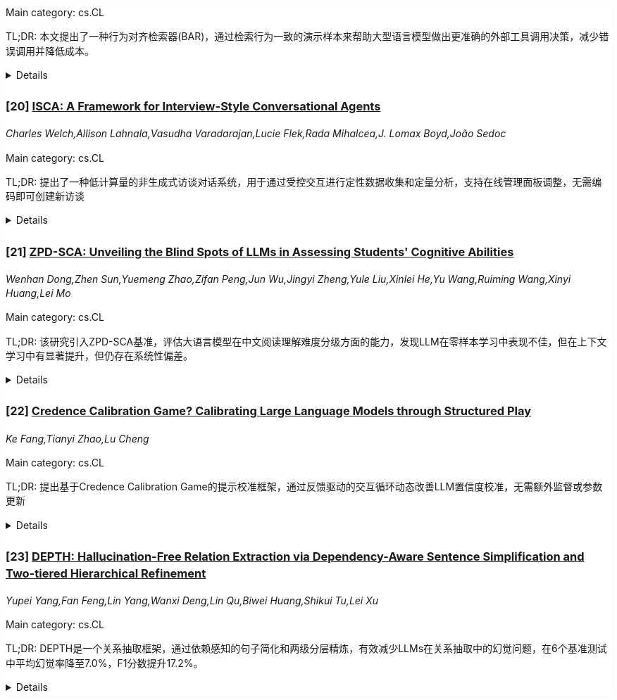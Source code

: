 Main category: cs.CL

TL;DR: 本文提出了一种行为对齐检索器(BAR)，通过检索行为一致的演示样本来帮助大型语言模型做出更准确的外部工具调用决策，减少错误调用并降低成本。


<details><summary>Details</summary></details>


### [20] [ISCA: A Framework for Interview-Style Conversational Agents](https://arxiv.org/abs/2508.14344)
*Charles Welch,Allison Lahnala,Vasudha Varadarajan,Lucie Flek,Rada Mihalcea,J. Lomax Boyd,João Sedoc*

Main category: cs.CL

TL;DR: 提出了一种低计算量的非生成式访谈对话系统，用于通过受控交互进行定性数据收集和定量分析，支持在线管理面板调整，无需编码即可创建新访谈


<details><summary>Details</summary></details>


### [21] [ZPD-SCA: Unveiling the Blind Spots of LLMs in Assessing Students' Cognitive Abilities](https://arxiv.org/abs/2508.14377)
*Wenhan Dong,Zhen Sun,Yuemeng Zhao,Zifan Peng,Jun Wu,Jingyi Zheng,Yule Liu,Xinlei He,Yu Wang,Ruiming Wang,Xinyi Huang,Lei Mo*

Main category: cs.CL

TL;DR: 该研究引入ZPD-SCA基准，评估大语言模型在中文阅读理解难度分级方面的能力，发现LLM在零样本学习中表现不佳，但在上下文学习中有显著提升，但仍存在系统性偏差。


<details><summary>Details</summary></details>


### [22] [Credence Calibration Game? Calibrating Large Language Models through Structured Play](https://arxiv.org/abs/2508.14390)
*Ke Fang,Tianyi Zhao,Lu Cheng*

Main category: cs.CL

TL;DR: 提出基于Credence Calibration Game的提示校准框架，通过反馈驱动的交互循环动态改善LLM置信度校准，无需额外监督或参数更新


<details><summary>Details</summary></details>


### [23] [DEPTH: Hallucination-Free Relation Extraction via Dependency-Aware Sentence Simplification and Two-tiered Hierarchical Refinement](https://arxiv.org/abs/2508.14391)
*Yupei Yang,Fan Feng,Lin Yang,Wanxi Deng,Lin Qu,Biwei Huang,Shikui Tu,Lei Xu*

Main category: cs.CL

TL;DR: DEPTH是一个关系抽取框架，通过依赖感知的句子简化和两级分层精炼，有效减少LLMs在关系抽取中的幻觉问题，在6个基准测试中平均幻觉率降至7.0%，F1分数提升17.2%。


<details><summary>Details</summary></details>

